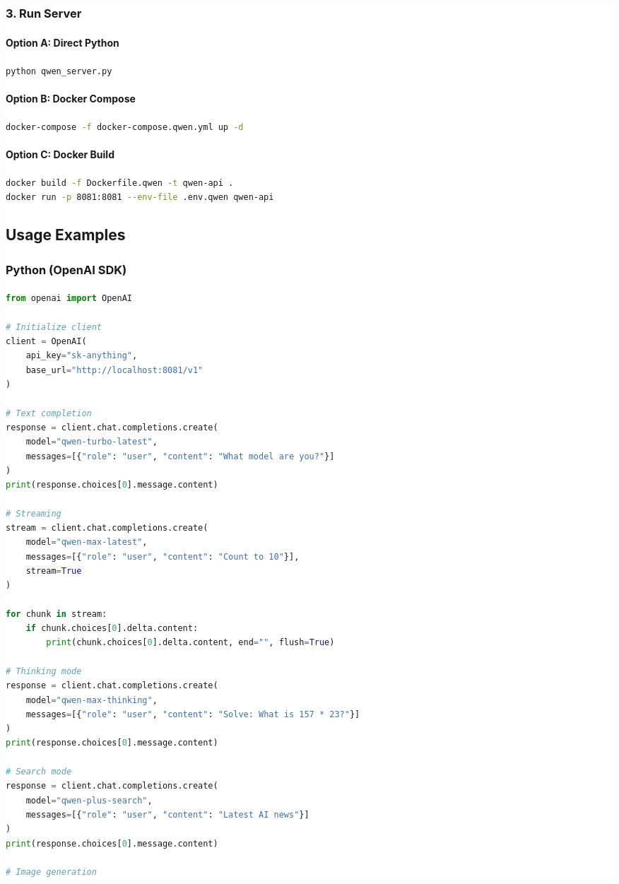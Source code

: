 ### 3. Run Server

#### Option A: Direct Python
```bash
python qwen_server.py
```

#### Option B: Docker Compose
```bash
docker-compose -f docker-compose.qwen.yml up -d
```

#### Option C: Docker Build
```bash
docker build -f Dockerfile.qwen -t qwen-api .
docker run -p 8081:8081 --env-file .env.qwen qwen-api
```

## Usage Examples

### Python (OpenAI SDK)

```python
from openai import OpenAI

# Initialize client
client = OpenAI(
    api_key="sk-anything",
    base_url="http://localhost:8081/v1"
)

# Text completion
response = client.chat.completions.create(
    model="qwen-turbo-latest",
    messages=[{"role": "user", "content": "What model are you?"}]
)
print(response.choices[0].message.content)

# Streaming
stream = client.chat.completions.create(
    model="qwen-max-latest",
    messages=[{"role": "user", "content": "Count to 10"}],
    stream=True
)

for chunk in stream:
    if chunk.choices[0].delta.content:
        print(chunk.choices[0].delta.content, end="", flush=True)

# Thinking mode
response = client.chat.completions.create(
    model="qwen-max-thinking",
    messages=[{"role": "user", "content": "Solve: What is 157 * 23?"}]
)
print(response.choices[0].message.content)

# Search mode
response = client.chat.completions.create(
    model="qwen-plus-search",
    messages=[{"role": "user", "content": "Latest AI news"}]
)
print(response.choices[0].message.content)

# Image generation
```